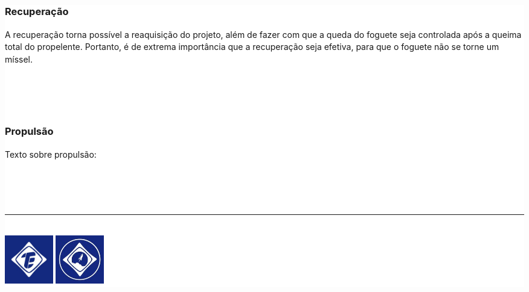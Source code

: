 ### Recuperação

A recuperação torna possível a reaquisição do projeto, além de fazer com que a queda do foguete seja controlada após a queima total do propelente. Portanto, é de extrema importância que a recuperação seja efetiva, para que o foguete não se torne um míssel.

<br>
<br>

<img src="" alt="" width="500px">

### Propulsão

Texto sobre propulsão:

<br>
<br>

<img src="" alt="" width="500px">

---

<br>

<img src="./assets/IEEE_Logo.png" width="80px">
<img src="./assets/RocketWolf_Logo.png" width="80px">
